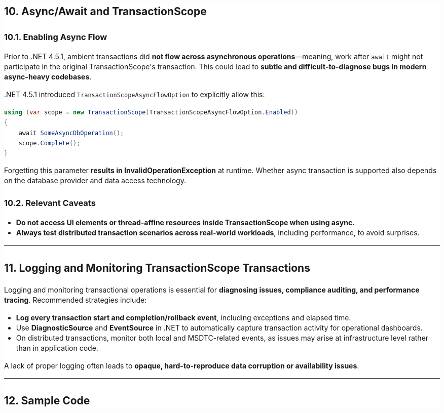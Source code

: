 
## 10. Async/Await and TransactionScope

### 10.1. Enabling Async Flow

Prior to .NET 4.5.1, ambient transactions did **not flow across asynchronous
operations**—meaning, work after `await` might not participate in the original
TransactionScope's transaction. This could lead to **subtle and
difficult-to-diagnose bugs in modern async-heavy codebases**.

.NET 4.5.1 introduced `TransactionScopeAsyncFlowOption` to explicitly allow
this:

```csharp
using (var scope = new TransactionScope(TransactionScopeAsyncFlowOption.Enabled))
{
    await SomeAsyncDbOperation();
    scope.Complete();
}
```

Forgetting this parameter **results in InvalidOperationException** at runtime.
Whether async transaction is supported also depends on the database provider and
data access technology.

### 10.2. Relevant Caveats

- **Do not access UI elements or thread-affine resources inside TransactionScope
  when using async.**
- **Always test distributed transaction scenarios across real-world workloads**,
  including performance, to avoid surprises.

---

## 11. Logging and Monitoring TransactionScope Transactions

Logging and monitoring transactional operations is essential for **diagnosing
issues, compliance auditing, and performance tracing**. Recommended strategies
include:

- **Log every transaction start and completion/rollback event**, including
  exceptions and elapsed time.
- Use **DiagnosticSource** and **EventSource** in .NET to automatically capture
  transaction activity for operational dashboards.
- On distributed transactions, monitor both local and MSDTC-related events, as
  issues may arise at infrastructure level rather than in application code.

A lack of proper logging often leads to **opaque, hard-to-reproduce data
corruption or availability issues**.

---

## 12. Sample Code
